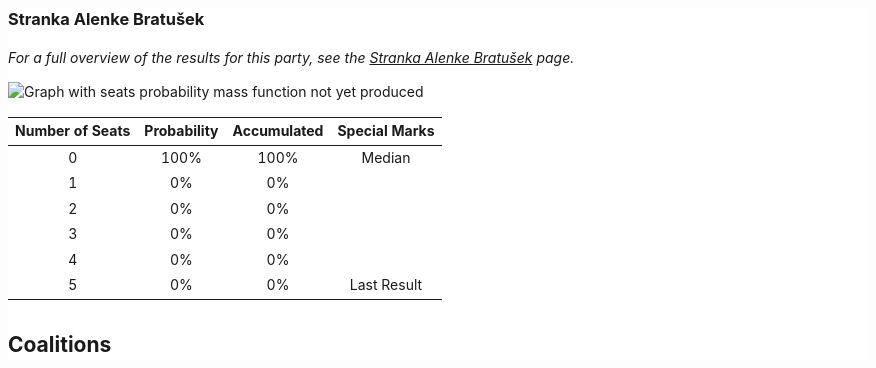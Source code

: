 ### Stranka Alenke Bratušek

*For a full overview of the results for this party, see the [Stranka Alenke Bratušek](party-strankaalenkebratušek.html) page.*

![Graph with seats probability mass function not yet produced](2020-02-13-Parsifal-seats-pmf-strankaalenkebratušek.png "Seats Probability Mass Function")

| Number of Seats | Probability | Accumulated | Special Marks |
|:---------------:|:-----------:|:-----------:|:-------------:|
| 0 | 100% | 100% | Median |
| 1 | 0% | 0% |  |
| 2 | 0% | 0% |  |
| 3 | 0% | 0% |  |
| 4 | 0% | 0% |  |
| 5 | 0% | 0% | Last Result |


## Coalitions
